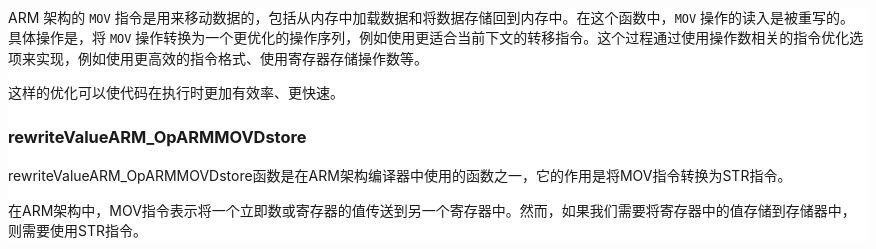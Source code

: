 ARM 架构的 `MOV` 指令是用来移动数据的，包括从内存中加载数据和将数据存储回到内存中。在这个函数中，`MOV` 操作的读入是被重写的。具体操作是，将 `MOV` 操作转换为一个更优化的操作序列，例如使用更适合当前下文的转移指令。这个过程通过使用操作数相关的指令优化选项来实现，例如使用更高效的指令格式、使用寄存器存储操作数等。

这样的优化可以使代码在执行时更加有效率、更快速。



### rewriteValueARM_OpARMMOVDstore

rewriteValueARM_OpARMMOVDstore函数是在ARM架构编译器中使用的函数之一，它的作用是将MOV指令转换为STR指令。

在ARM架构中，MOV指令表示将一个立即数或寄存器的值传送到另一个寄存器中。然而，如果我们需要将寄存器中的值存储到存储器中，则需要使用STR指令。

